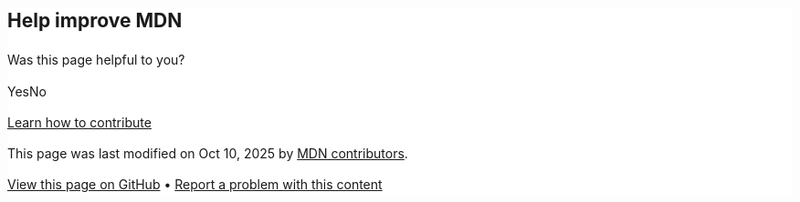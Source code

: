 ## Help improve MDN

Was this page helpful to you?

YesNo

[Learn how to contribute](https://developer.mozilla.org/en-US/docs/MDN/Community/Getting_started)

This page was last modified on ⁨Oct 10, 2025⁩ by [MDN contributors](https://developer.mozilla.org/en-US/docs/Web/CSS/image/contributors.txt).


[View this page on GitHub](https://github.com/mdn/content/blob/main/files/en-us/web/css/image/index.md?plain=1 "Folder: ⁨en-us/web/css/image⁩ (Opens in a new tab)") • [Report a problem with this content](https://github.com/mdn/content/issues/new?template=page-report.yml&mdn-url=https%3A%2F%2Fdeveloper.mozilla.org%2Fen-US%2Fdocs%2FWeb%2FCSS%2Fimage&metadata=%3C%21--+Do+not+make+changes+below+this+line+--%3E%0A%3Cdetails%3E%0A%3Csummary%3EPage+report+details%3C%2Fsummary%3E%0A%0A*+Folder%3A+%60en-us%2Fweb%2Fcss%2Fimage%60%0A*+MDN+URL%3A+https%3A%2F%2Fdeveloper.mozilla.org%2Fen-US%2Fdocs%2FWeb%2FCSS%2Fimage%0A*+GitHub+URL%3A+https%3A%2F%2Fgithub.com%2Fmdn%2Fcontent%2Fblob%2Fmain%2Ffiles%2Fen-us%2Fweb%2Fcss%2Fimage%2Findex.md%0A*+Last+commit%3A+https%3A%2F%2Fgithub.com%2Fmdn%2Fcontent%2Fcommit%2F70285e396b5c97675e90b85d573be42078e0168e%0A*+Document+last+modified%3A+2025-10-10T12%3A00%3A42.000Z%0A%0A%3C%2Fdetails%3E "This will take you to GitHub to file a new issue.")